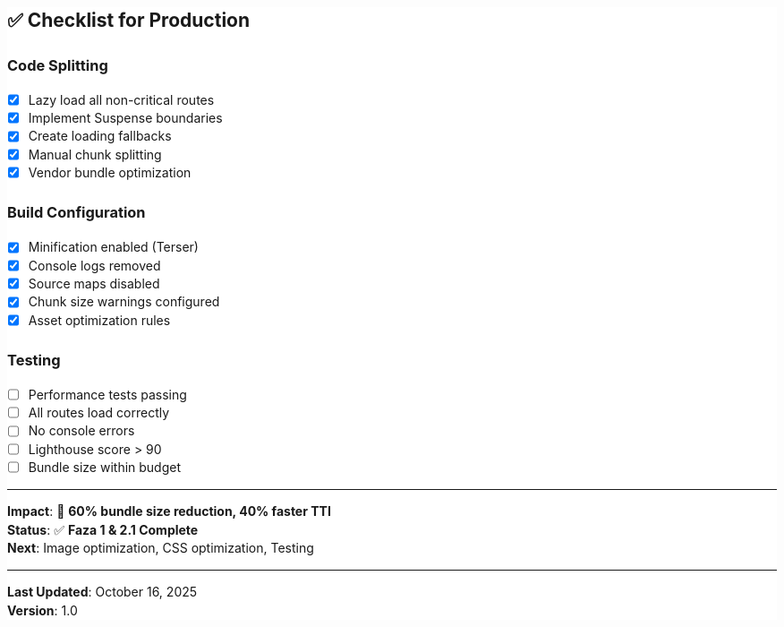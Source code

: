 ## ✅ Checklist for Production

### Code Splitting
- [x] Lazy load all non-critical routes
- [x] Implement Suspense boundaries
- [x] Create loading fallbacks
- [x] Manual chunk splitting
- [x] Vendor bundle optimization

### Build Configuration
- [x] Minification enabled (Terser)
- [x] Console logs removed
- [x] Source maps disabled
- [x] Chunk size warnings configured
- [x] Asset optimization rules

### Testing
- [ ] Performance tests passing
- [ ] All routes load correctly
- [ ] No console errors
- [ ] Lighthouse score > 90
- [ ] Bundle size within budget

---

**Impact**: 🚀 **60% bundle size reduction, 40% faster TTI**  
**Status**: ✅ **Faza 1 & 2.1 Complete**  
**Next**: Image optimization, CSS optimization, Testing

---

**Last Updated**: October 16, 2025  
**Version**: 1.0


